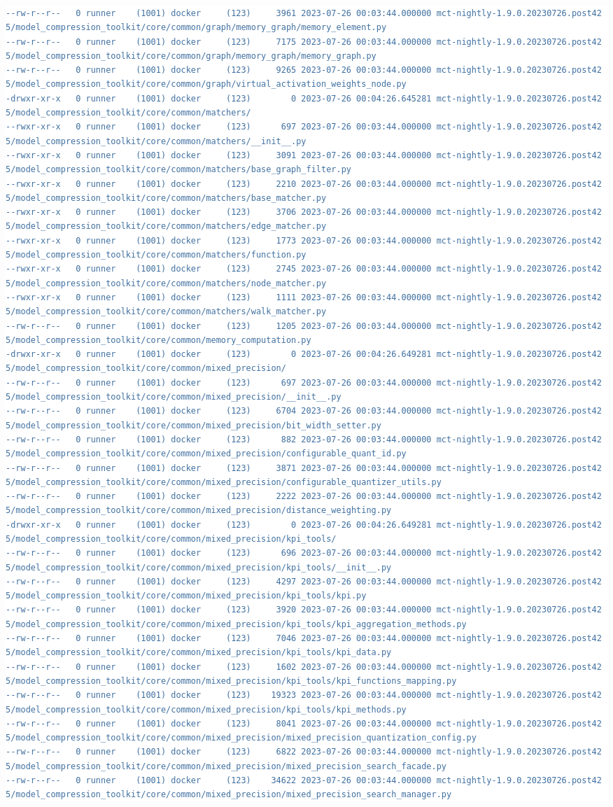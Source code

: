 ```diff
--rw-r--r--   0 runner    (1001) docker     (123)     3961 2023-07-26 00:03:44.000000 mct-nightly-1.9.0.20230726.post425/model_compression_toolkit/core/common/graph/memory_graph/memory_element.py
--rw-r--r--   0 runner    (1001) docker     (123)     7175 2023-07-26 00:03:44.000000 mct-nightly-1.9.0.20230726.post425/model_compression_toolkit/core/common/graph/memory_graph/memory_graph.py
--rw-r--r--   0 runner    (1001) docker     (123)     9265 2023-07-26 00:03:44.000000 mct-nightly-1.9.0.20230726.post425/model_compression_toolkit/core/common/graph/virtual_activation_weights_node.py
-drwxr-xr-x   0 runner    (1001) docker     (123)        0 2023-07-26 00:04:26.645281 mct-nightly-1.9.0.20230726.post425/model_compression_toolkit/core/common/matchers/
--rwxr-xr-x   0 runner    (1001) docker     (123)      697 2023-07-26 00:03:44.000000 mct-nightly-1.9.0.20230726.post425/model_compression_toolkit/core/common/matchers/__init__.py
--rwxr-xr-x   0 runner    (1001) docker     (123)     3091 2023-07-26 00:03:44.000000 mct-nightly-1.9.0.20230726.post425/model_compression_toolkit/core/common/matchers/base_graph_filter.py
--rwxr-xr-x   0 runner    (1001) docker     (123)     2210 2023-07-26 00:03:44.000000 mct-nightly-1.9.0.20230726.post425/model_compression_toolkit/core/common/matchers/base_matcher.py
--rwxr-xr-x   0 runner    (1001) docker     (123)     3706 2023-07-26 00:03:44.000000 mct-nightly-1.9.0.20230726.post425/model_compression_toolkit/core/common/matchers/edge_matcher.py
--rwxr-xr-x   0 runner    (1001) docker     (123)     1773 2023-07-26 00:03:44.000000 mct-nightly-1.9.0.20230726.post425/model_compression_toolkit/core/common/matchers/function.py
--rwxr-xr-x   0 runner    (1001) docker     (123)     2745 2023-07-26 00:03:44.000000 mct-nightly-1.9.0.20230726.post425/model_compression_toolkit/core/common/matchers/node_matcher.py
--rwxr-xr-x   0 runner    (1001) docker     (123)     1111 2023-07-26 00:03:44.000000 mct-nightly-1.9.0.20230726.post425/model_compression_toolkit/core/common/matchers/walk_matcher.py
--rw-r--r--   0 runner    (1001) docker     (123)     1205 2023-07-26 00:03:44.000000 mct-nightly-1.9.0.20230726.post425/model_compression_toolkit/core/common/memory_computation.py
-drwxr-xr-x   0 runner    (1001) docker     (123)        0 2023-07-26 00:04:26.649281 mct-nightly-1.9.0.20230726.post425/model_compression_toolkit/core/common/mixed_precision/
--rw-r--r--   0 runner    (1001) docker     (123)      697 2023-07-26 00:03:44.000000 mct-nightly-1.9.0.20230726.post425/model_compression_toolkit/core/common/mixed_precision/__init__.py
--rw-r--r--   0 runner    (1001) docker     (123)     6704 2023-07-26 00:03:44.000000 mct-nightly-1.9.0.20230726.post425/model_compression_toolkit/core/common/mixed_precision/bit_width_setter.py
--rw-r--r--   0 runner    (1001) docker     (123)      882 2023-07-26 00:03:44.000000 mct-nightly-1.9.0.20230726.post425/model_compression_toolkit/core/common/mixed_precision/configurable_quant_id.py
--rw-r--r--   0 runner    (1001) docker     (123)     3871 2023-07-26 00:03:44.000000 mct-nightly-1.9.0.20230726.post425/model_compression_toolkit/core/common/mixed_precision/configurable_quantizer_utils.py
--rw-r--r--   0 runner    (1001) docker     (123)     2222 2023-07-26 00:03:44.000000 mct-nightly-1.9.0.20230726.post425/model_compression_toolkit/core/common/mixed_precision/distance_weighting.py
-drwxr-xr-x   0 runner    (1001) docker     (123)        0 2023-07-26 00:04:26.649281 mct-nightly-1.9.0.20230726.post425/model_compression_toolkit/core/common/mixed_precision/kpi_tools/
--rw-r--r--   0 runner    (1001) docker     (123)      696 2023-07-26 00:03:44.000000 mct-nightly-1.9.0.20230726.post425/model_compression_toolkit/core/common/mixed_precision/kpi_tools/__init__.py
--rw-r--r--   0 runner    (1001) docker     (123)     4297 2023-07-26 00:03:44.000000 mct-nightly-1.9.0.20230726.post425/model_compression_toolkit/core/common/mixed_precision/kpi_tools/kpi.py
--rw-r--r--   0 runner    (1001) docker     (123)     3920 2023-07-26 00:03:44.000000 mct-nightly-1.9.0.20230726.post425/model_compression_toolkit/core/common/mixed_precision/kpi_tools/kpi_aggregation_methods.py
--rw-r--r--   0 runner    (1001) docker     (123)     7046 2023-07-26 00:03:44.000000 mct-nightly-1.9.0.20230726.post425/model_compression_toolkit/core/common/mixed_precision/kpi_tools/kpi_data.py
--rw-r--r--   0 runner    (1001) docker     (123)     1602 2023-07-26 00:03:44.000000 mct-nightly-1.9.0.20230726.post425/model_compression_toolkit/core/common/mixed_precision/kpi_tools/kpi_functions_mapping.py
--rw-r--r--   0 runner    (1001) docker     (123)    19323 2023-07-26 00:03:44.000000 mct-nightly-1.9.0.20230726.post425/model_compression_toolkit/core/common/mixed_precision/kpi_tools/kpi_methods.py
--rw-r--r--   0 runner    (1001) docker     (123)     8041 2023-07-26 00:03:44.000000 mct-nightly-1.9.0.20230726.post425/model_compression_toolkit/core/common/mixed_precision/mixed_precision_quantization_config.py
--rw-r--r--   0 runner    (1001) docker     (123)     6822 2023-07-26 00:03:44.000000 mct-nightly-1.9.0.20230726.post425/model_compression_toolkit/core/common/mixed_precision/mixed_precision_search_facade.py
--rw-r--r--   0 runner    (1001) docker     (123)    34622 2023-07-26 00:03:44.000000 mct-nightly-1.9.0.20230726.post425/model_compression_toolkit/core/common/mixed_precision/mixed_precision_search_manager.py
```